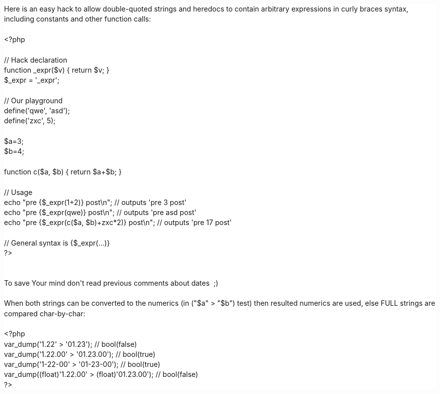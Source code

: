 
#


<div class="phpcode"><span class="html">
Here is an easy hack to allow double-quoted strings and heredocs to contain arbitrary expressions in curly braces syntax, including constants and other function calls:<br><br><span class="default">&lt;?php<br><br></span><span class="comment">// Hack declaration<br></span><span class="keyword">function </span><span class="default">_expr</span><span class="keyword">(</span><span class="default">$v</span><span class="keyword">) { return </span><span class="default">$v</span><span class="keyword">; }<br></span><span class="default">$_expr </span><span class="keyword">= </span><span class="string">&apos;_expr&apos;</span><span class="keyword">;<br><br></span><span class="comment">// Our playground<br></span><span class="default">define</span><span class="keyword">(</span><span class="string">&apos;qwe&apos;</span><span class="keyword">, </span><span class="string">&apos;asd&apos;</span><span class="keyword">);<br></span><span class="default">define</span><span class="keyword">(</span><span class="string">&apos;zxc&apos;</span><span class="keyword">, </span><span class="default">5</span><span class="keyword">);<br><br></span><span class="default">$a</span><span class="keyword">=</span><span class="default">3</span><span class="keyword">;<br></span><span class="default">$b</span><span class="keyword">=</span><span class="default">4</span><span class="keyword">;<br><br>function </span><span class="default">c</span><span class="keyword">(</span><span class="default">$a</span><span class="keyword">, </span><span class="default">$b</span><span class="keyword">) { return </span><span class="default">$a</span><span class="keyword">+</span><span class="default">$b</span><span class="keyword">; }<br><br></span><span class="comment">// Usage<br></span><span class="keyword">echo </span><span class="string">&quot;pre </span><span class="keyword">{</span><span class="default">$_expr</span><span class="keyword">(</span><span class="default">1</span><span class="keyword">+</span><span class="default">2</span><span class="keyword">)}</span><span class="string"> post\n&quot;</span><span class="keyword">; </span><span class="comment">// outputs &apos;pre 3 post&apos;<br></span><span class="keyword">echo </span><span class="string">&quot;pre </span><span class="keyword">{</span><span class="default">$_expr</span><span class="keyword">(</span><span class="default">qwe</span><span class="keyword">)}</span><span class="string"> post\n&quot;</span><span class="keyword">; </span><span class="comment">// outputs &apos;pre asd post&apos;<br></span><span class="keyword">echo </span><span class="string">&quot;pre </span><span class="keyword">{</span><span class="default">$_expr</span><span class="keyword">(</span><span class="default">c</span><span class="keyword">(</span><span class="default">$a</span><span class="keyword">, </span><span class="default">$b</span><span class="keyword">)+</span><span class="default">zxc</span><span class="keyword">*</span><span class="default">2</span><span class="keyword">)}</span><span class="string"> post\n&quot;</span><span class="keyword">; </span><span class="comment">// outputs &apos;pre 17 post&apos;<br><br>// General syntax is {$_expr(...)}<br></span><span class="default">?&gt;</span>
</span>
</div>
  

#


<div class="phpcode"><span class="html">
To save Your mind don&apos;t read previous comments about dates&#xA0; ;)<br><br>When both strings can be converted to the numerics (in (&quot;$a&quot; &gt; &quot;$b&quot;) test) then resulted numerics are used, else FULL strings are compared char-by-char:<br><br><span class="default">&lt;?php<br>var_dump</span><span class="keyword">(</span><span class="string">&apos;1.22&apos; </span><span class="keyword">&gt; </span><span class="string">&apos;01.23&apos;</span><span class="keyword">); </span><span class="comment">// bool(false)<br></span><span class="default">var_dump</span><span class="keyword">(</span><span class="string">&apos;1.22.00&apos; </span><span class="keyword">&gt; </span><span class="string">&apos;01.23.00&apos;</span><span class="keyword">); </span><span class="comment">// bool(true)<br></span><span class="default">var_dump</span><span class="keyword">(</span><span class="string">&apos;1-22-00&apos; </span><span class="keyword">&gt; </span><span class="string">&apos;01-23-00&apos;</span><span class="keyword">); </span><span class="comment">// bool(true)<br></span><span class="default">var_dump</span><span class="keyword">((float)</span><span class="string">&apos;1.22.00&apos; </span><span class="keyword">&gt; (float)</span><span class="string">&apos;01.23.00&apos;</span><span class="keyword">); </span><span class="comment">// bool(false)<br></span><span class="default">?&gt;</span>
</span>
</div>
  